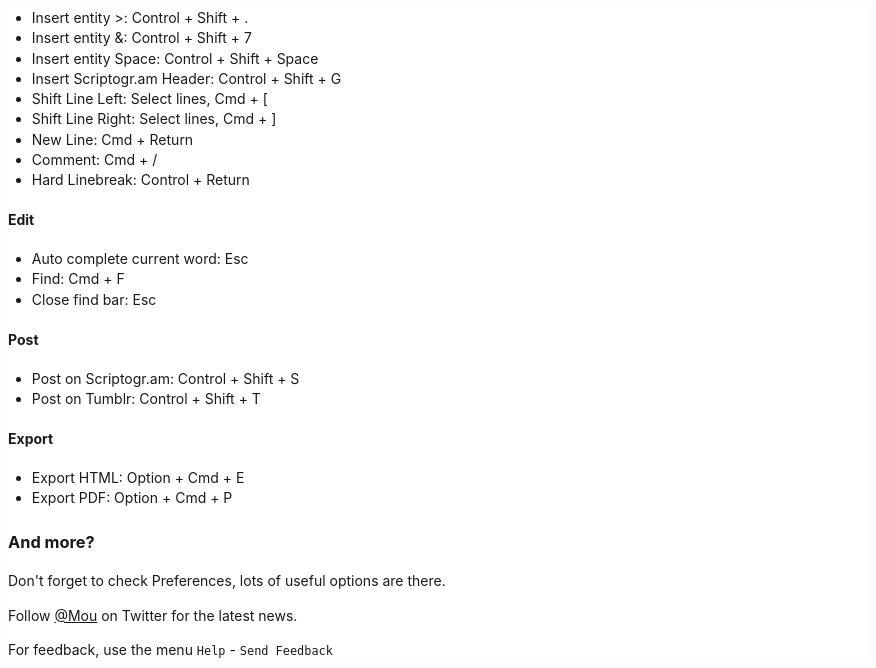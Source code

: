 * Insert entity >: Control + Shift + .
* Insert entity &: Control + Shift + 7
* Insert entity Space: Control + Shift + Space
* Insert Scriptogr.am Header: Control + Shift + G
* Shift Line Left: Select lines, Cmd + [
* Shift Line Right: Select lines, Cmd + ]
* New Line: Cmd + Return
* Comment: Cmd + /
* Hard Linebreak: Control + Return

#### Edit

* Auto complete current word: Esc
* Find: Cmd + F
* Close find bar: Esc

#### Post

* Post on Scriptogr.am: Control + Shift + S
* Post on Tumblr: Control + Shift + T

#### Export

* Export HTML: Option + Cmd + E
* Export PDF:  Option + Cmd + P


### And more?

Don't forget to check Preferences, lots of useful options are there.

Follow [@Mou](https://twitter.com/mou) on Twitter for the latest news.

For feedback, use the menu `Help` - `Send Feedback`